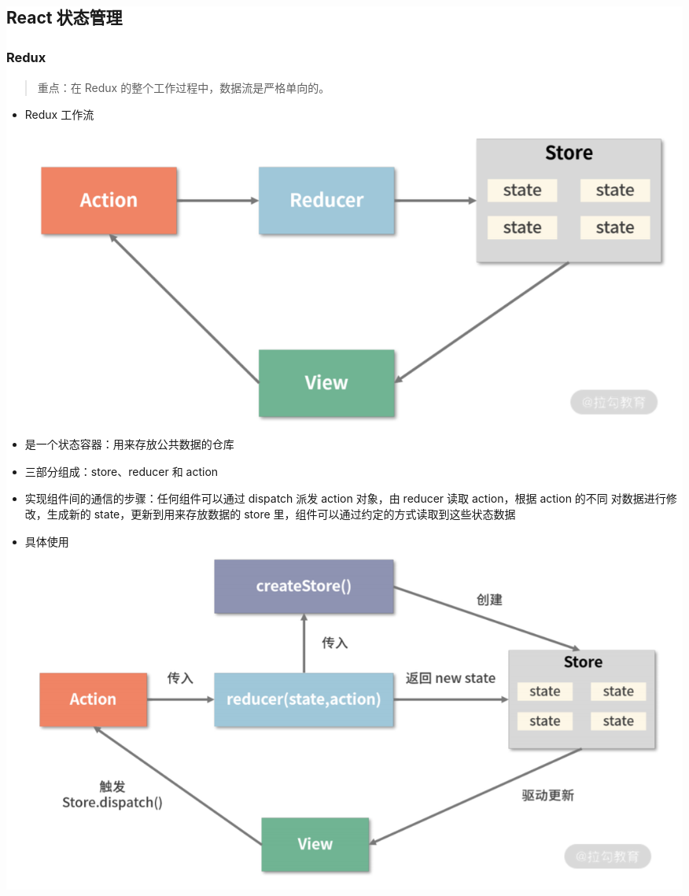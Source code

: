 ## React 状态管理

### Redux

> 重点：在 Redux 的整个⼯作过程中，数据流是严格单向的。

- Redux 工作流
  ![](./img/redux-1.png)

- 是一个状态容器：用来存放公共数据的仓库
- 三部分组成：store、reducer 和 action
- 实现组件间的通信的步骤：任何组件可以通过 dispatch 派发 action 对象，由 reducer 读取 action，根据 action 的不同 对数据进行修改，生成新的 state，更新到用来存放数据的 store 里，组件可以通过约定的方式读取到这些状态数据

- 具体使用
  ![](./img/redux-2.png)
